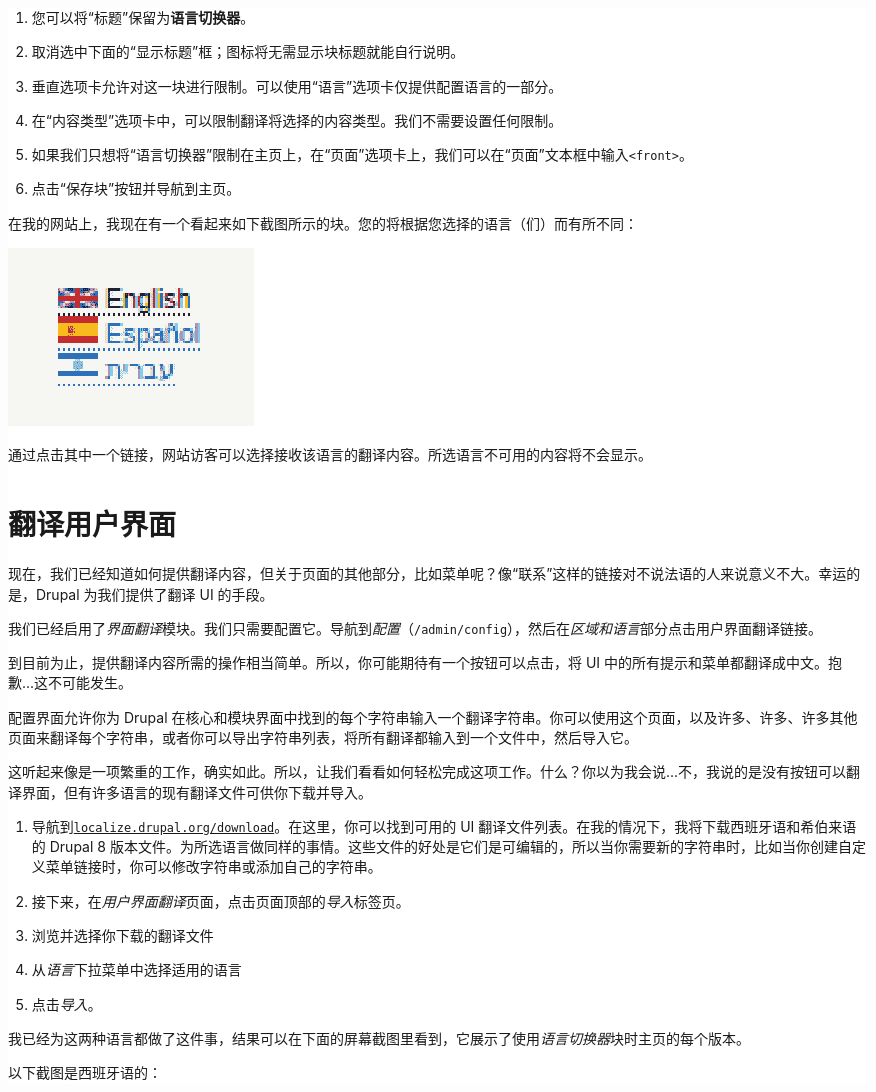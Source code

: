 1.  您可以将“标题”保留为**语言切换器**。

1.  取消选中下面的“显示标题”框；图标将无需显示块标题就能自行说明。

1.  垂直选项卡允许对这一块进行限制。可以使用“语言”选项卡仅提供配置语言的一部分。

1.  在“内容类型”选项卡中，可以限制翻译将选择的内容类型。我们不需要设置任何限制。

1.  如果我们只想将“语言切换器”限制在主页上，在“页面”选项卡上，我们可以在“页面”文本框中输入`<front>`。

1.  点击“保存块”按钮并导航到主页。

在我的网站上，我现在有一个看起来如下截图所示的块。您的将根据您选择的语言（们）而有所不同：

![图片](img/713729a7-2797-4074-8ecf-2fa3f1a72c4f.png)

通过点击其中一个链接，网站访客可以选择接收该语言的翻译内容。所选语言不可用的内容将不会显示。

# 翻译用户界面

现在，我们已经知道如何提供翻译内容，但关于页面的其他部分，比如菜单呢？像“联系”这样的链接对不说法语的人来说意义不大。幸运的是，Drupal 为我们提供了翻译 UI 的手段。

我们已经启用了*界面翻译*模块。我们只需要配置它。导航到*配置*（`/admin/config`），然后在*区域和语言*部分点击用户界面翻译链接。

到目前为止，提供翻译内容所需的操作相当简单。所以，你可能期待有一个按钮可以点击，将 UI 中的所有提示和菜单都翻译成中文。抱歉...这不可能发生。

配置界面允许你为 Drupal 在核心和模块界面中找到的每个字符串输入一个翻译字符串。你可以使用这个页面，以及许多、许多、许多其他页面来翻译每个字符串，或者你可以导出字符串列表，将所有翻译都输入到一个文件中，然后导入它。

这听起来像是一项繁重的工作，确实如此。所以，让我们看看如何轻松完成这项工作。什么？你以为我会说...不，我说的是没有按钮可以翻译界面，但有许多语言的现有翻译文件可供你下载并导入。

1.  导航到[`localize.drupal.org/download`](https://localize.drupal.org/download)。在这里，你可以找到可用的 UI 翻译文件列表。在我的情况下，我将下载西班牙语和希伯来语的 Drupal 8 版本文件。为所选语言做同样的事情。这些文件的好处是它们是可编辑的，所以当你需要新的字符串时，比如当你创建自定义菜单链接时，你可以修改字符串或添加自己的字符串。

1.  接下来，在*用户界面翻译*页面，点击页面顶部的*导入*标签页。

1.  浏览并选择你下载的翻译文件

1.  从*语言*下拉菜单中选择适用的语言

1.  点击*导入*。

我已经为这两种语言都做了这件事，结果可以在下面的屏幕截图里看到，它展示了使用*语言切换器*块时主页的每个版本。

以下截图是西班牙语的：

